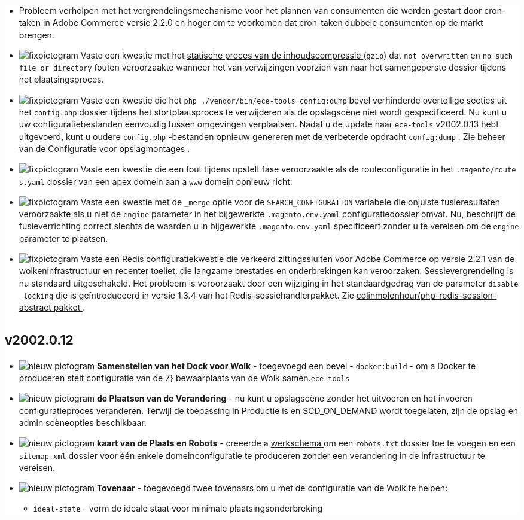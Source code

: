    - Probleem verholpen met het vergrendelingsmechanisme voor het plannen van consumenten die worden gestart door cron-taken in Adobe Commerce versie 2.2.0 en hoger om te voorkomen dat cron-taken dubbele consumenten op de markt brengen.

- ![ fixpictogram ](../../assets/fix.svg) Vaste een kwestie met het [ statische proces van de inhoudscompressie ](../environment/variables-intro.md) (`gzip`) dat `not overwritten` en `no such file or directory` fouten veroorzaakte wanneer het van verwijzingen voorzien van naar het samengeperste dossier tijdens het plaatsingsproces.

- ![ fixpictogram ](../../assets/fix.svg) Vaste een kwestie die het `php ./vendor/bin/ece-tools config:dump` bevel verhinderde overtollige secties uit het `config.php` dossier tijdens het stortplaatsproces te verwijderen als de opslagscène niet wordt gespecificeerd. Nu kunt u uw configuratiebestanden eenvoudig tussen omgevingen verplaatsen. Nadat u de update naar `ece-tools` v2002.0.13 hebt uitgevoerd, kunt u oudere `config.php` -bestanden opnieuw genereren met de verbeterde opdracht `config:dump` . Zie [ beheer van de Configuratie voor opslagmontages ](https://devdocs.magento.com/cloud/live/sens-data-over.html).

- ![ fixpictogram ](../../assets/fix.svg) Vaste een kwestie die een fout tijdens opstelt fase veroorzaakte als de routeconfiguratie in het `.magento/routes.yaml` dossier van een [ apex ](https://blog.cloudflare.com/zone-apex-naked-domain-root-domain-cname-supp/) domein aan a `www` domein opnieuw richt.

- ![ fixpictogram ](../../assets/fix.svg) Vaste een kwestie met de `_merge` optie voor de [`SEARCH_CONFIGURATION`](../environment/variables-deploy.md#search_configuration) variabele die onjuiste fusieresultaten veroorzaakte als u niet de `engine` parameter in het bijgewerkte `.magento.env.yaml` configuratiedossier omvat. Nu, beschrijft de fusieverrichting correct slechts de waarden u in bijgewerkte `.magento.env.yaml` specificeert zonder u te vereisen om de `engine` parameter te plaatsen. 

- ![ fixpictogram ](../../assets/fix.svg) Vaste een Redis configuratiekwestie die verkeerd zittingssluiten voor Adobe Commerce op versie 2.2.1 van de wolkeninfrastructuur en recenter toeliet, die langzame prestaties en onderbrekingen kan veroorzaken. Sessievergrendeling is nu standaard uitgeschakeld. Het probleem is veroorzaakt door een wijziging in het standaardgedrag van de parameter `disable_locking` die is geïntroduceerd in versie 1.3.4 van het Redis-sessiehandlerpakket. Zie [ colinmolenhour/php-redis-session-abstract pakket ](https://github.com/colinmollenhour/php-redis-session-abstract).

## v2002.0.12

- ![ nieuw pictogram ](../../assets/new.svg) **Samenstellen van het Dock voor Wolk** - toegevoegd een bevel - `docker:build` - om a [ Docker te produceren stelt ](https://devdocs.magento.com/cloud/docker/docker-config.html) configuratie van de 7} bewaarplaats van de Wolk samen.`ece-tools`

- ![ nieuw pictogram ](../../assets/new.svg) **de Plaatsen van de Verandering** - nu kunt u opslagscène zonder het uitvoeren en het invoeren configuratieproces veranderen. Terwijl de toepassing in Productie is en SCD_ON_DEMAND wordt toegelaten, zijn de opslag en admin scèneopties beschikbaar.

- ![ nieuw pictogram ](../../assets/new.svg) **kaart van de Plaats en Robots** - creeerde a [ werkschema ](../store/robots-sitemap.md) om een `robots.txt` dossier toe te voegen en een `sitemap.xml` dossier voor één enkele domeinconfiguratie te produceren zonder een verandering in de infrastructuur te vereisen.

- ![ nieuw pictogram ](../../assets/new.svg) **Tovenaar** - toegevoegd twee [ tovenaars ](../deploy/smart-wizards.md) om u met de configuratie van de Wolk te helpen:

   - `ideal-state` - vorm de ideale staat voor minimale plaatsingsonderbreking
